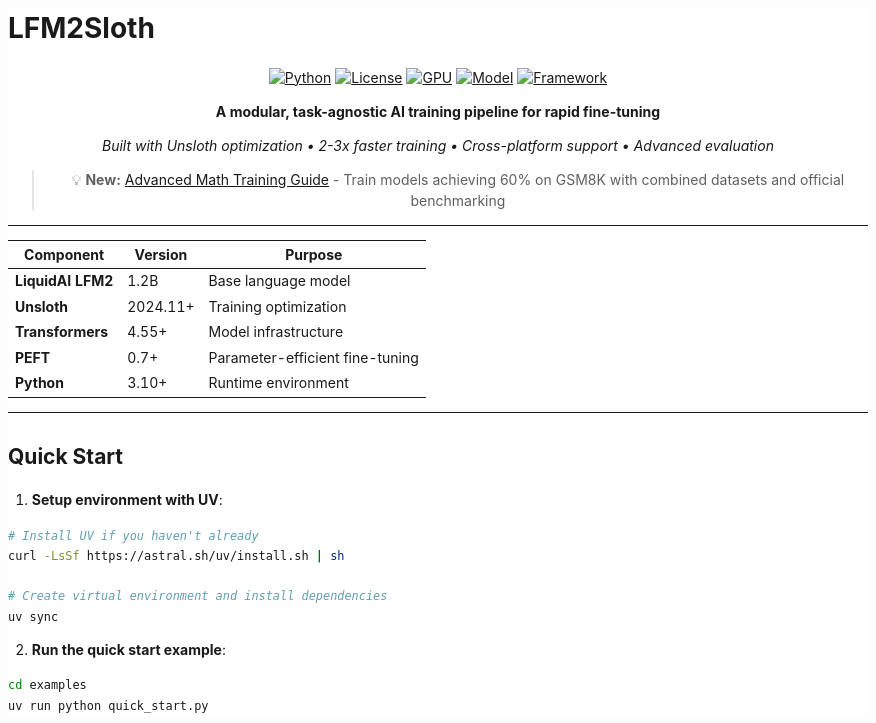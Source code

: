 # LFM2Sloth

<div align="center">

[![Python](https://img.shields.io/badge/Python-3.10%2B-blue.svg)](https://python.org)
[![License](https://img.shields.io/badge/License-Apache%202.0-green.svg)](LICENSE)
[![GPU](https://img.shields.io/badge/GPU-CUDA%20%7C%20Apple%20Silicon-orange.svg)](https://developer.nvidia.com/cuda-downloads)
[![Model](https://img.shields.io/badge/Model-LiquidAI%20LFM2--1.2B-purple.svg)](https://huggingface.co/LiquidAI/LFM2-1.2B)
[![Framework](https://img.shields.io/badge/Framework-Unsloth-red.svg)](https://github.com/unslothai/unsloth)

**A modular, task-agnostic AI training pipeline for rapid fine-tuning**

*Built with Unsloth optimization • 2-3x faster training • Cross-platform support • Advanced evaluation*

> 💡 **New:** [Advanced Math Training Guide](docs/ADVANCED_MATH_TRAINING.md) - Train models achieving 60% on GSM8K with combined datasets and official benchmarking

---

| Component | Version | Purpose |
|-----------|---------|---------|
| **LiquidAI LFM2** | 1.2B | Base language model |
| **Unsloth** | 2024.11+ | Training optimization |
| **Transformers** | 4.55+ | Model infrastructure |
| **PEFT** | 0.7+ | Parameter-efficient fine-tuning |
| **Python** | 3.10+ | Runtime environment |

</div>

---

## Quick Start

1. **Setup environment with UV**:
```bash
# Install UV if you haven't already
curl -LsSf https://astral.sh/uv/install.sh | sh

# Create virtual environment and install dependencies
uv sync
```

2. **Run the quick start example**:
```bash
cd examples
uv run python quick_start.py
```
